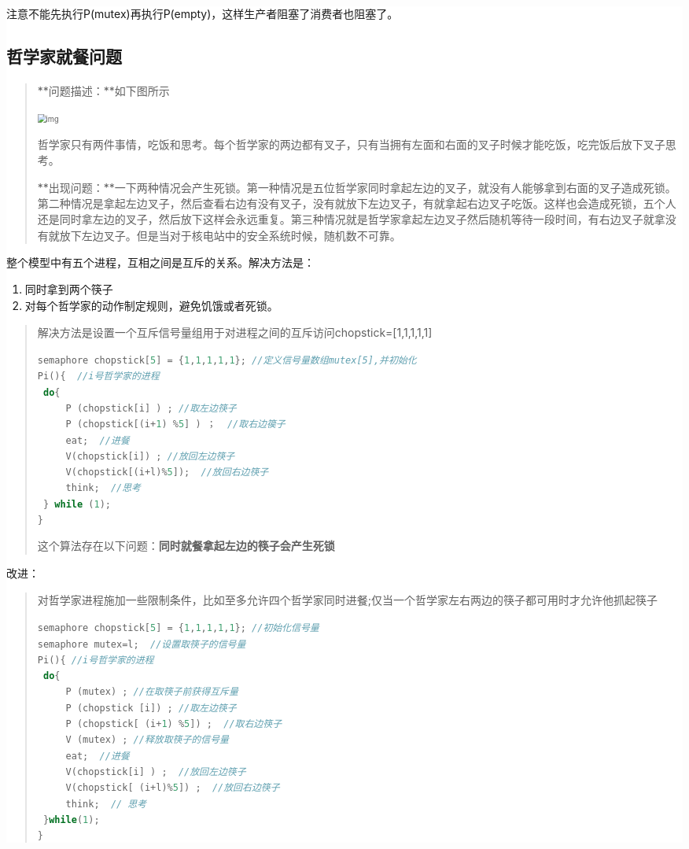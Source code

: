 注意不能先执行P(mutex)再执行P(empty)，这样生产者阻塞了消费者也阻塞了。

## 哲学家就餐问题

> **问题描述：**如下图所示
>
> <img src="https://cdn.jsdelivr.net/gh/luogou/cloudimg/data/1858706-20191207225016969-138155882.png" alt="img" style="zoom: 67%;" />
>
> 哲学家只有两件事情，吃饭和思考。每个哲学家的两边都有叉子，只有当拥有左面和右面的叉子时候才能吃饭，吃完饭后放下叉子思考。
>
> **出现问题：**一下两种情况会产生死锁。第一种情况是五位哲学家同时拿起左边的叉子，就没有人能够拿到右面的叉子造成死锁。第二种情况是拿起左边叉子，然后查看右边有没有叉子，没有就放下左边叉子，有就拿起右边叉子吃饭。这样也会造成死锁，五个人还是同时拿左边的叉子，然后放下这样会永远重复。第三种情况就是哲学家拿起左边叉子然后随机等待一段时间，有右边叉子就拿没有就放下左边叉子。但是当对于核电站中的安全系统时候，随机数不可靠。

整个模型中有五个进程，互相之间是互斥的关系。解决方法是：

1. 同时拿到两个筷子
2. 对每个哲学家的动作制定规则，避免饥饿或者死锁。

> 解决方法是设置一个互斥信号量组用于对进程之间的互斥访问chopstick=[1,1,1,1,1]
>
> ```c
> semaphore chopstick[5] = {1,1,1,1,1}; //定义信号量数组mutex[5],并初始化
> Pi(){  //i号哲学家的进程
>  do{
>      P (chopstick[i] ) ; //取左边筷子
>      P (chopstick[(i+1) %5] ) ；  //取右边篌子
>      eat;  //进餐
>      V(chopstick[i]) ; //放回左边筷子
>      V(chopstick[(i+l)%5]);  //放回右边筷子
>      think;  //思考
>  } while (1);
> }
> ```
>
> 这个算法存在以下问题：**同时就餐拿起左边的筷子会产生死锁**

改进：

> 对哲学家进程施加一些限制条件，比如至多允许四个哲学家同时进餐;仅当一个哲学家左右两边的筷子都可用时才允许他抓起筷子
>
> ```c
> semaphore chopstick[5] = {1,1,1,1,1}; //初始化信号量
> semaphore mutex=l;  //设置取筷子的信号量
> Pi(){ //i号哲学家的进程
>  do{
>      P (mutex) ; //在取筷子前获得互斥量
>      P (chopstick [i]) ; //取左边筷子
>      P (chopstick[ (i+1) %5]) ;  //取右边筷子
>      V (mutex) ; //释放取筷子的信号量
>      eat;  //进餐
>      V(chopstick[i] ) ;  //放回左边筷子
>      V(chopstick[ (i+l)%5]) ;  //放回右边筷子
>      think;  // 思考
>  }while(1);
> }
> ```
